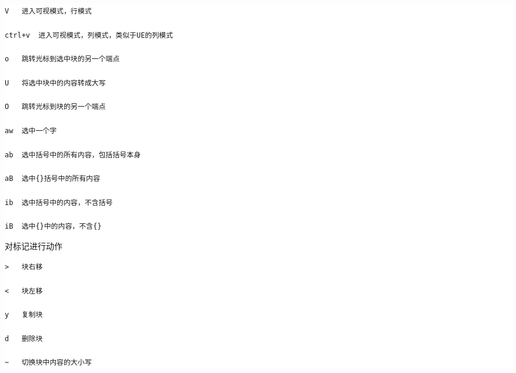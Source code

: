 	V	进入可视模式，行模式
	
	ctrl+v	进入可视模式，列模式，类似于UE的列模式
	
	o	跳转光标到选中块的另一个端点
	
	U	将选中块中的内容转成大写
	
	O	跳转光标到块的另一个端点
	
	aw	选中一个字
	
	ab	选中括号中的所有内容，包括括号本身
	
	aB	选中{}括号中的所有内容
	
	ib	选中括号中的内容，不含括号
	
	iB	选中{}中的内容，不含{}
	
对标记进行动作

 
	
	>	块右移
	
	<	块左移
	
	y	复制块
	
	d	删除块
	
	~	切换块中内容的大小写
	
